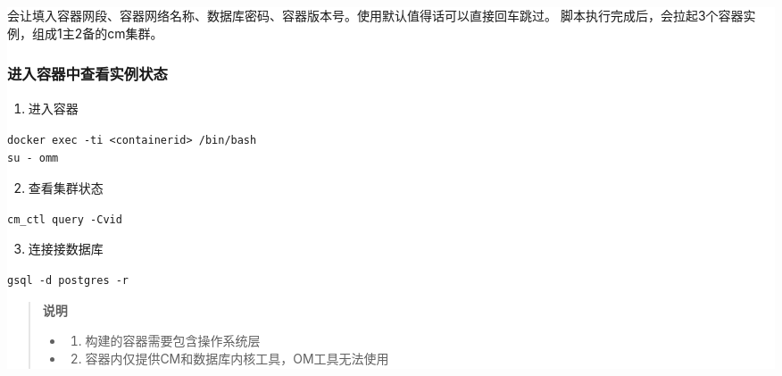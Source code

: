 会让填入容器网段、容器网络名称、数据库密码、容器版本号。使用默认值得话可以直接回车跳过。
脚本执行完成后，会拉起3个容器实例，组成1主2备的cm集群。

### 进入容器中查看实例状态

1. 进入容器
```
docker exec -ti <containerid> /bin/bash
su - omm
```

2. 查看集群状态
```
cm_ctl query -Cvid
```

3. 连接接数据库
```
gsql -d postgres -r
```

>**说明**
>
>- 1. 构建的容器需要包含操作系统层
>
>- 2. 容器内仅提供CM和数据库内核工具，OM工具无法使用


